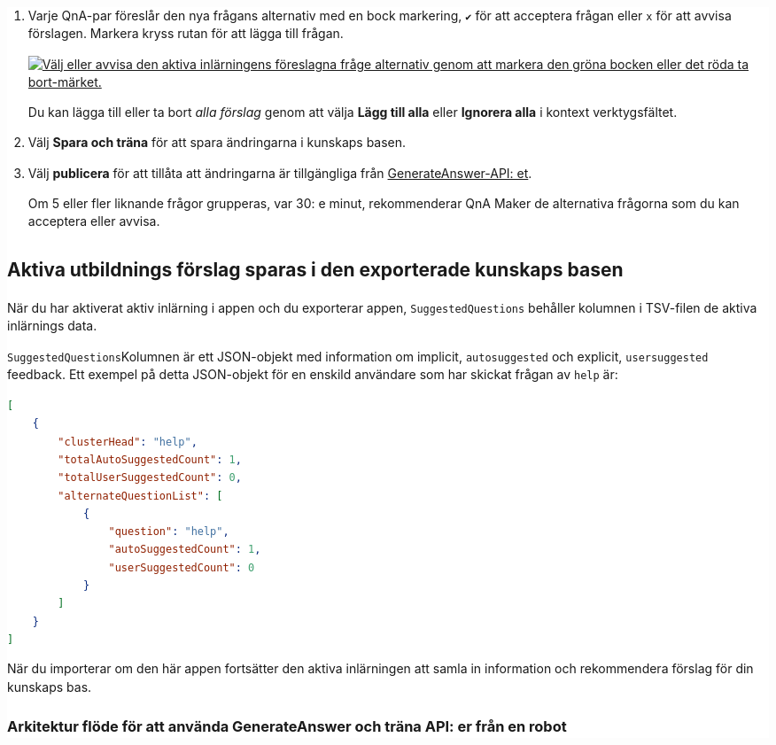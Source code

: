 1. Varje QnA-par föreslår den nya frågans alternativ med en bock markering, `✔` för att acceptera frågan eller `x` för att avvisa förslagen. Markera kryss rutan för att lägga till frågan.

    [![Välj eller avvisa den aktiva inlärningens föreslagna fråge alternativ genom att markera den gröna bocken eller det röda ta bort-märket.](../media/improve-knowledge-base/accept-active-learning-suggestions-small.png)](../media/improve-knowledge-base/accept-active-learning-suggestions.png#lightbox)

    Du kan lägga till eller ta bort _alla förslag_ genom att välja **Lägg till alla** eller **Ignorera alla** i kontext verktygsfältet.

1. Välj **Spara och träna** för att spara ändringarna i kunskaps basen.

1. Välj **publicera** för att tillåta att ändringarna är tillgängliga från [GenerateAnswer-API: et](metadata-generateanswer-usage.md#generateanswer-request-configuration).

    Om 5 eller fler liknande frågor grupperas, var 30: e minut, rekommenderar QnA Maker de alternativa frågorna som du kan acceptera eller avvisa.


<a name="#score-proximity-between-knowledge-base-questions"></a>

## <a name="active-learning-suggestions-are-saved-in-the-exported-knowledge-base"></a>Aktiva utbildnings förslag sparas i den exporterade kunskaps basen

När du har aktiverat aktiv inlärning i appen och du exporterar appen, `SuggestedQuestions` behåller kolumnen i TSV-filen de aktiva inlärnings data.

`SuggestedQuestions`Kolumnen är ett JSON-objekt med information om implicit, `autosuggested` och explicit, `usersuggested` feedback. Ett exempel på detta JSON-objekt för en enskild användare som har skickat frågan av `help` är:

```JSON
[
    {
        "clusterHead": "help",
        "totalAutoSuggestedCount": 1,
        "totalUserSuggestedCount": 0,
        "alternateQuestionList": [
            {
                "question": "help",
                "autoSuggestedCount": 1,
                "userSuggestedCount": 0
            }
        ]
    }
]
```

När du importerar om den här appen fortsätter den aktiva inlärningen att samla in information och rekommendera förslag för din kunskaps bas.


### <a name="architectural-flow-for-using-generateanswer-and-train-apis-from-a-bot"></a>Arkitektur flöde för att använda GenerateAnswer och träna API: er från en robot
